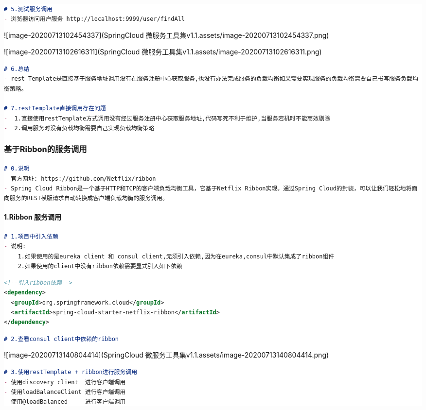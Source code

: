 ```markdown
# 5.测试服务调用
- 浏览器访问用户服务 http://localhost:9999/user/findAll
```

![image-20200713102454337](SpringCloud 微服务工具集v1.1.assets/image-20200713102454337.png)

![image-20200713102616311](SpringCloud 微服务工具集v1.1.assets/image-20200713102616311.png)

```markdown
# 6.总结
- rest Template是直接基于服务地址调用没有在服务注册中心获取服务,也没有办法完成服务的负载均衡如果需要实现服务的负载均衡需要自己书写服务负载均衡策略。

# 7.restTemplate直接调用存在问题
-  1.直接使用restTemplate方式调用没有经过服务注册中心获取服务地址,代码写死不利于维护,当服务宕机时不能高效剔除
-  2.调用服务时没有负载均衡需要自己实现负载均衡策略
```

### 基于Ribbon的服务调用

```markdown
# 0.说明
- 官方网址: https://github.com/Netflix/ribbon
- Spring Cloud Ribbon是一个基于HTTP和TCP的客户端负载均衡工具，它基于Netflix Ribbon实现。通过Spring Cloud的封装，可以让我们轻松地将面向服务的REST模版请求自动转换成客户端负载均衡的服务调用。
```

#### 1.Ribbon 服务调用

```markdown
# 1.项目中引入依赖
- 说明: 
	1.如果使用的是eureka client 和 consul client,无须引入依赖,因为在eureka,consul中默认集成了ribbon组件
	2.如果使用的client中没有ribbon依赖需要显式引入如下依赖
```

```xml
<!--引入ribbon依赖-->
<dependency>
  <groupId>org.springframework.cloud</groupId>
  <artifactId>spring-cloud-starter-netflix-ribbon</artifactId>
</dependency>
```

```markdown
# 2.查看consul client中依赖的ribbon
```

![image-20200713140804414](SpringCloud 微服务工具集v1.1.assets/image-20200713140804414.png)

```markdown
# 3.使用restTemplate + ribbon进行服务调用
- 使用discovery client  进行客户端调用
- 使用loadBalanceClient 进行客户端调用
- 使用@loadBalanced     进行客户端调用
```
